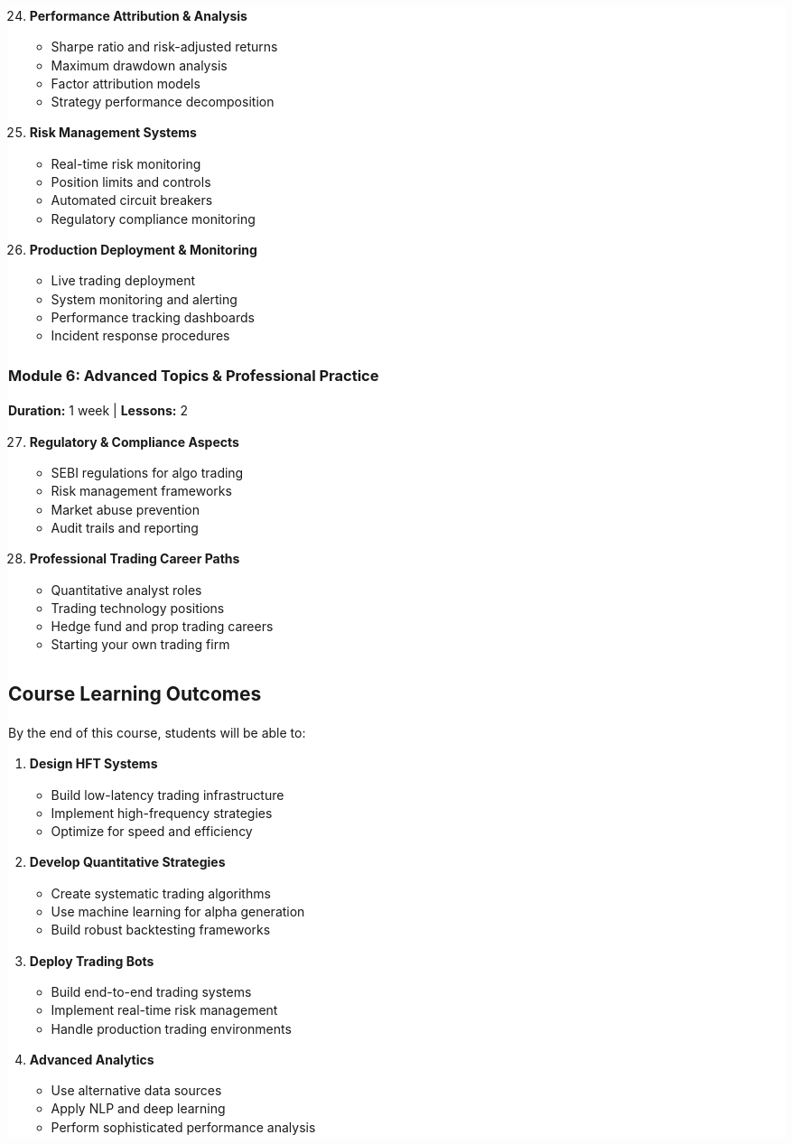 24. **Performance Attribution & Analysis**
    - Sharpe ratio and risk-adjusted returns
    - Maximum drawdown analysis
    - Factor attribution models
    - Strategy performance decomposition

25. **Risk Management Systems**
    - Real-time risk monitoring
    - Position limits and controls
    - Automated circuit breakers
    - Regulatory compliance monitoring

26. **Production Deployment & Monitoring**
    - Live trading deployment
    - System monitoring and alerting
    - Performance tracking dashboards
    - Incident response procedures

### Module 6: Advanced Topics & Professional Practice
**Duration:** 1 week | **Lessons:** 2

27. **Regulatory & Compliance Aspects**
    - SEBI regulations for algo trading
    - Risk management frameworks
    - Market abuse prevention
    - Audit trails and reporting

28. **Professional Trading Career Paths**
    - Quantitative analyst roles
    - Trading technology positions
    - Hedge fund and prop trading careers
    - Starting your own trading firm

## Course Learning Outcomes

By the end of this course, students will be able to:

1. **Design HFT Systems**
   - Build low-latency trading infrastructure
   - Implement high-frequency strategies
   - Optimize for speed and efficiency

2. **Develop Quantitative Strategies**
   - Create systematic trading algorithms
   - Use machine learning for alpha generation
   - Build robust backtesting frameworks

3. **Deploy Trading Bots**
   - Build end-to-end trading systems
   - Implement real-time risk management
   - Handle production trading environments

4. **Advanced Analytics**
   - Use alternative data sources
   - Apply NLP and deep learning
   - Perform sophisticated performance analysis
